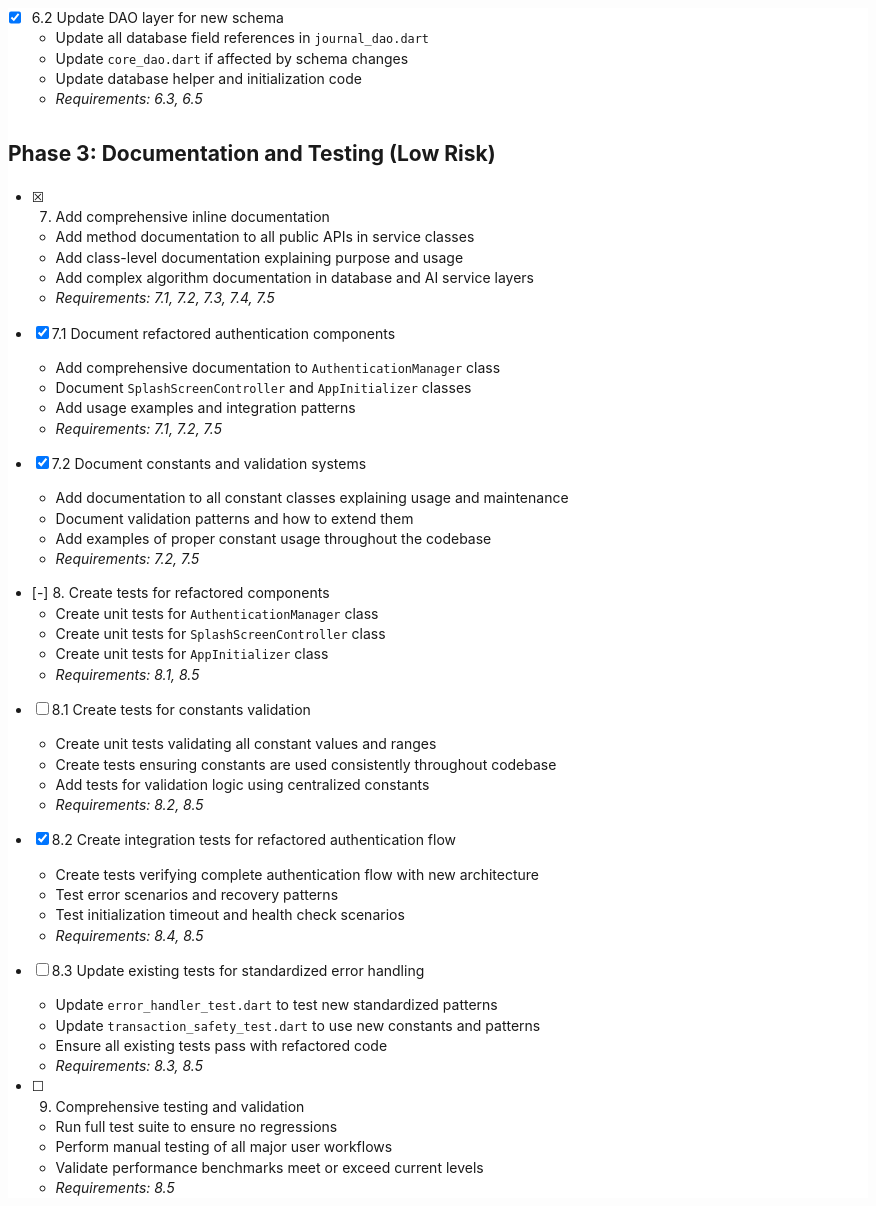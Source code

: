 - [x] 6.2 Update DAO layer for new schema
  - Update all database field references in `journal_dao.dart`
  - Update `core_dao.dart` if affected by schema changes
  - Update database helper and initialization code
  - _Requirements: 6.3, 6.5_

## Phase 3: Documentation and Testing (Low Risk)

- [x] 7. Add comprehensive inline documentation
  - Add method documentation to all public APIs in service classes
  - Add class-level documentation explaining purpose and usage
  - Add complex algorithm documentation in database and AI service layers
  - _Requirements: 7.1, 7.2, 7.3, 7.4, 7.5_

- [x] 7.1 Document refactored authentication components
  - Add comprehensive documentation to `AuthenticationManager` class
  - Document `SplashScreenController` and `AppInitializer` classes
  - Add usage examples and integration patterns
  - _Requirements: 7.1, 7.2, 7.5_

- [x] 7.2 Document constants and validation systems
  - Add documentation to all constant classes explaining usage and maintenance
  - Document validation patterns and how to extend them
  - Add examples of proper constant usage throughout the codebase
  - _Requirements: 7.2, 7.5_

- [-] 8. Create tests for refactored components
  - Create unit tests for `AuthenticationManager` class
  - Create unit tests for `SplashScreenController` class
  - Create unit tests for `AppInitializer` class
  - _Requirements: 8.1, 8.5_

- [ ] 8.1 Create tests for constants validation
  - Create unit tests validating all constant values and ranges
  - Create tests ensuring constants are used consistently throughout codebase
  - Add tests for validation logic using centralized constants
  - _Requirements: 8.2, 8.5_

- [x] 8.2 Create integration tests for refactored authentication flow
  - Create tests verifying complete authentication flow with new architecture
  - Test error scenarios and recovery patterns
  - Test initialization timeout and health check scenarios
  - _Requirements: 8.4, 8.5_

- [ ] 8.3 Update existing tests for standardized error handling
  - Update `error_handler_test.dart` to test new standardized patterns
  - Update `transaction_safety_test.dart` to use new constants and patterns
  - Ensure all existing tests pass with refactored code
  - _Requirements: 8.3, 8.5_

- [ ] 9. Comprehensive testing and validation
  - Run full test suite to ensure no regressions
  - Perform manual testing of all major user workflows
  - Validate performance benchmarks meet or exceed current levels
  - _Requirements: 8.5_
